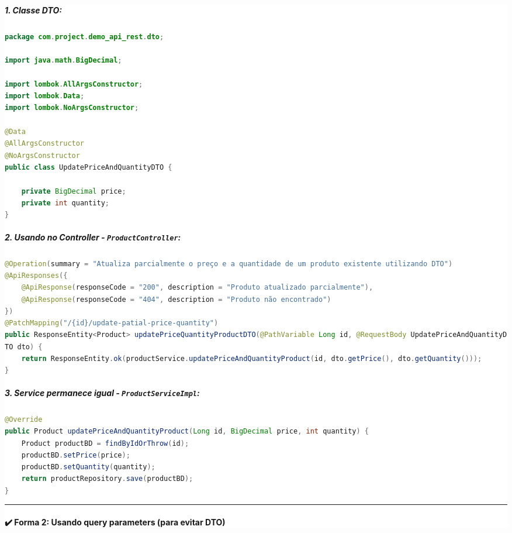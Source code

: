 ##### 1. Classe DTO:

```java
package com.project.demo_api_rest.dto;

import java.math.BigDecimal;

import lombok.AllArgsConstructor;
import lombok.Data;
import lombok.NoArgsConstructor;

@Data
@AllArgsConstructor
@NoArgsConstructor
public class UpdatePriceAndQuantityDTO {
    
    private BigDecimal price;
    private int quantity;
}
```

##### 2. Usando no Controller - `ProductController`:

```java
@Operation(summary = "Atualiza parcialmente o preço e a quantidade de um produto existente utilizando DTO")
@ApiResponses({
    @ApiResponse(responseCode = "200", description = "Produto atualizado parcialmente"),
    @ApiResponse(responseCode = "404", description = "Produto não encontrado")
})
@PatchMapping("/{id}/update-patial-price-quantity")
public ResponseEntity<Product> updatePriceQuantityProductDTO(@PathVariable Long id, @RequestBody UpdatePriceAndQuantityDTO dto) {
    return ResponseEntity.ok(productService.updatePriceAndQuantityProduct(id, dto.getPrice(), dto.getQuantity()));
}
```

##### 3. Service permanece igual - `ProductServiceImpl`:

```java
@Override
public Product updatePriceAndQuantityProduct(Long id, BigDecimal price, int quantity) {
    Product productBD = findByIdOrThrow(id);
    productBD.setPrice(price);
    productBD.setQuantity(quantity);
    return productRepository.save(productBD);
}
```

---

#### ✔️ Forma 2: Usando query parameters (para evitar DTO)
